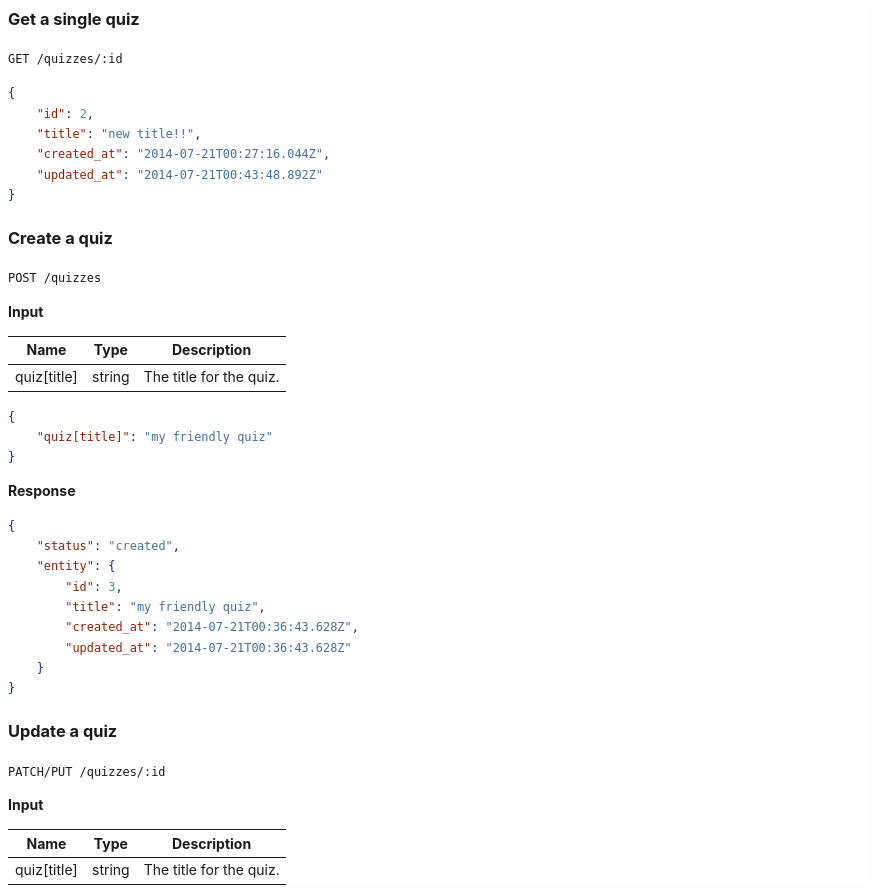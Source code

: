 ### Get a single quiz

```
GET /quizzes/:id
```

```json
{
    "id": 2,
    "title": "new title!!",
    "created_at": "2014-07-21T00:27:16.044Z",
    "updated_at": "2014-07-21T00:43:48.892Z"
}
```

### Create a quiz

```
POST /quizzes
```

**Input**

| Name        | Type   | Description             |
| ----------- | ------ | ----------------------- |
| quiz[title] | string | The title for the quiz. |

```json
{
	"quiz[title]": "my friendly quiz"
}
```

**Response**

```json
{
    "status": "created",
    "entity": {
        "id": 3,
        "title": "my friendly quiz",
        "created_at": "2014-07-21T00:36:43.628Z",
        "updated_at": "2014-07-21T00:36:43.628Z"
    }
}
```

### Update a quiz

```
PATCH/PUT /quizzes/:id
```

**Input**

| Name        | Type   | Description             |
| ----------- | ------ | ----------------------- |
| quiz[title] | string | The title for the quiz. |
